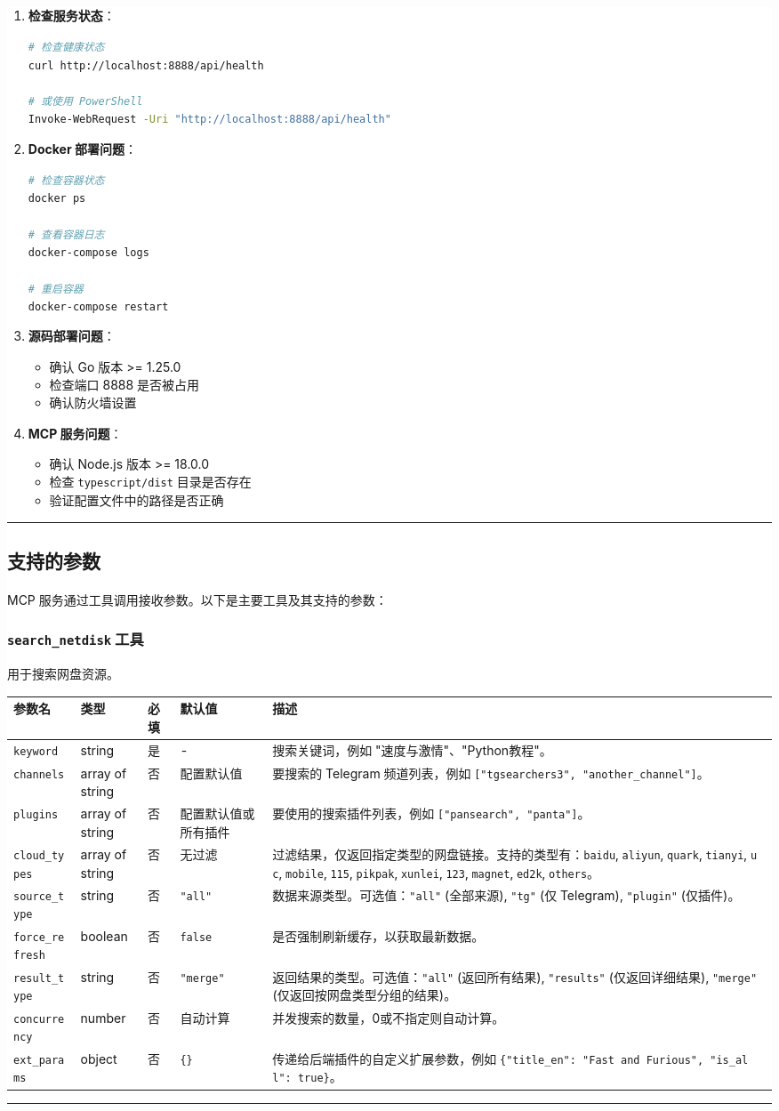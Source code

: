 1. **检查服务状态**：
   ```bash
   # 检查健康状态
   curl http://localhost:8888/api/health
   
   # 或使用 PowerShell
   Invoke-WebRequest -Uri "http://localhost:8888/api/health"
   ```

2. **Docker 部署问题**：
   ```bash
   # 检查容器状态
   docker ps
   
   # 查看容器日志
   docker-compose logs
   
   # 重启容器
   docker-compose restart
   ```

3. **源码部署问题**：
   - 确认 Go 版本 >= 1.25.0
   - 检查端口 8888 是否被占用
   - 确认防火墙设置

4. **MCP 服务问题**：
   - 确认 Node.js 版本 >= 18.0.0
   - 检查 `typescript/dist` 目录是否存在
   - 验证配置文件中的路径是否正确

---

## 支持的参数

MCP 服务通过工具调用接收参数。以下是主要工具及其支持的参数：

### `search_netdisk` 工具

用于搜索网盘资源。

| 参数名          | 类型            | 必填 | 默认值               | 描述                                                         |
| :-------------- | :-------------- | :--- | :------------------- | :----------------------------------------------------------- |
| `keyword`       | string          | 是   | -                    | 搜索关键词，例如 "速度与激情"、"Python教程"。                |
| `channels`      | array of string | 否   | 配置默认值           | 要搜索的 Telegram 频道列表，例如 `["tgsearchers3", "another_channel"]`。 |
| `plugins`       | array of string | 否   | 配置默认值或所有插件 | 要使用的搜索插件列表，例如 `["pansearch", "panta"]`。        |
| `cloud_types`   | array of string | 否   | 无过滤               | 过滤结果，仅返回指定类型的网盘链接。支持的类型有：`baidu`, `aliyun`, `quark`, `tianyi`, `uc`, `mobile`, `115`, `pikpak`, `xunlei`, `123`, `magnet`, `ed2k`, `others`。 |
| `source_type`   | string          | 否   | `"all"`              | 数据来源类型。可选值：`"all"` (全部来源), `"tg"` (仅 Telegram), `"plugin"` (仅插件)。 |
| `force_refresh` | boolean         | 否   | `false`              | 是否强制刷新缓存，以获取最新数据。                           |
| `result_type`   | string          | 否   | `"merge"`            | 返回结果的类型。可选值：`"all"` (返回所有结果), `"results"` (仅返回详细结果), `"merge"` (仅返回按网盘类型分组的结果)。 |
| `concurrency`   | number          | 否   | 自动计算             | 并发搜索的数量，0或不指定则自动计算。                         |
| `ext_params`    | object          | 否   | `{}`                 | 传递给后端插件的自定义扩展参数，例如 `{"title_en": "Fast and Furious", "is_all": true}`。 |

---